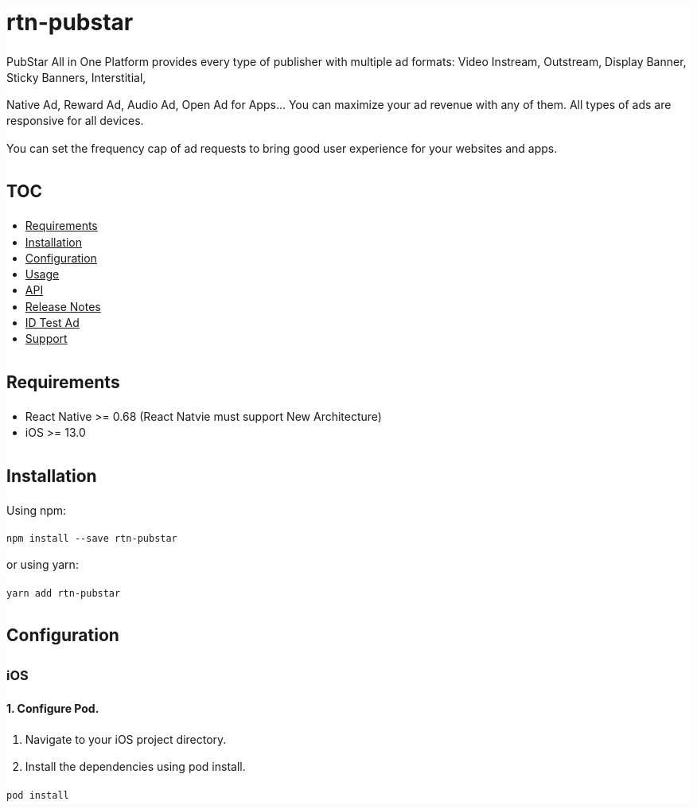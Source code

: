 # rtn-pubstar

PubStar All in One Platform provides every type of publisher with multiple ad formats: Video Instream, Outstream, Display Banner, Sticky Banners, Interstitial,

Native Ad, Reward Ad, Audio Ad, Open Ad for Apps… You can maximize your ad revenue with any of them. All types of ads are responsive for all devices.

You can set the frequency cap of ad requests to bring good user experience for your websites and apps.

## TOC

- [Requirements](#requirements)
- [Installation](#installation)
- [Configuration](#configuration)
- [Usage](#usage)
- [API](#api)
- [Release Notes](#release-notes)
- [ID Test Ad](#id-test-ad)
- [Support](#support)

## Requirements

- React Native >= 0.68 (React Natvie must support New Architecture)
- iOS >= 13.0

## Installation

Using npm:

```shell
npm install --save rtn-pubstar
```

or using yarn:

```shell
yarn add rtn-pubstar
```

## Configuration

### iOS

#### 1. Configure Pod.
1. Navigate to your iOS project directory.

2. Install the dependencies using pod install.

```bash
pod install
```
